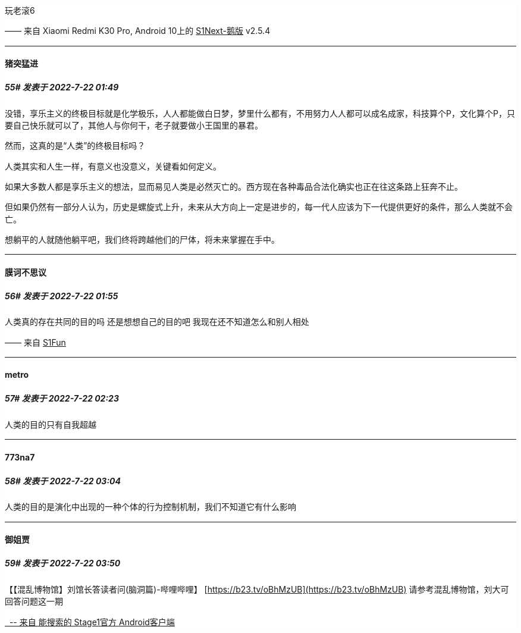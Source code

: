 玩老滚6

—— 来自 Xiaomi Redmi K30 Pro, Android 10上的 [S1Next-鹅版](https://github.com/ykrank/S1-Next/releases) v2.5.4

*****

####  猪突猛进  
##### 55#       发表于 2022-7-22 01:49

没错，享乐主义的终极目标就是化学极乐，人人都能做白日梦，梦里什么都有，不用努力人人都可以成名成家，科技算个P，文化算个P，只要自己快乐就可以了，其他人与你何干，老子就要做小王国里的暴君。

然而，这真的是“人类”的终极目标吗？

人类其实和人生一样，有意义也没意义，关键看如何定义。

如果大多数人都是享乐主义的想法，显而易见人类是必然灭亡的。西方现在各种毒品合法化确实也正在往这条路上狂奔不止。

但如果仍然有一部分人认为，历史是螺旋式上升，未来从大方向上一定是进步的，每一代人应该为下一代提供更好的条件，那么人类就不会亡。

想躺平的人就随他躺平吧，我们终将跨越他们的尸体，将未来掌握在手中。

*****

####  膜诃不思议  
##### 56#       发表于 2022-7-22 01:55

人类真的存在共同的目的吗
还是想想自己的目的吧
我现在还不知道怎么和别人相处

—— 来自 [S1Fun](https://s1fun.koalcat.com)

*****

####  metro  
##### 57#       发表于 2022-7-22 02:23

人类的目的只有自我超越

*****

####  773na7  
##### 58#       发表于 2022-7-22 03:04

人类的目的是演化中出现的一种个体的行为控制机制，我们不知道它有什么影响

*****

####  御姐贾  
##### 59#       发表于 2022-7-22 03:50

【【混乱博物馆】刘馆长答读者问(脑洞篇)-哔哩哔哩】 [https://b23.tv/oBhMzUB](https://b23.tv/oBhMzUB)
请参考混乱博物馆，刘大可回答问题这一期

[  -- 来自 能搜索的 Stage1官方 Android客户端](https://www.coolapk.com/apk/140634)
